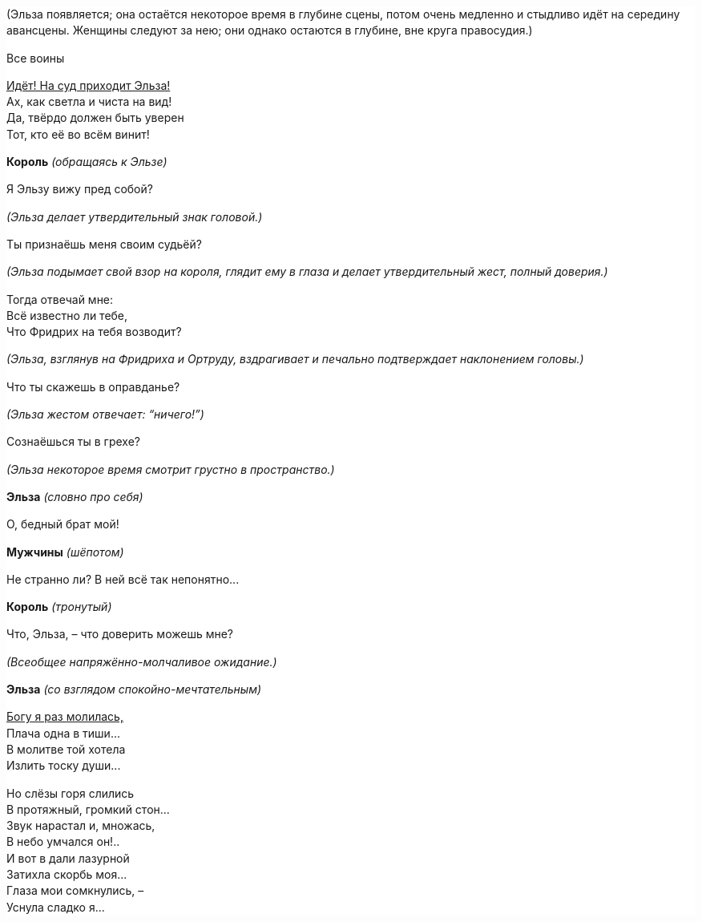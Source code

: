 (Эльза появляется; она остаётся некоторое время в глубине сцены, потом очень медленно и стыдливо идёт на середину авансцены. Женщины следуют за нею; они однако остаются в глубине, вне круга правосудия.)

Все воины

[Идёт! На суд приходит Эльза!](04.mp3)  
Ах, как светла и чиста на вид!  
Да, твёрдо должен быть уверен  
Тот, кто её во всём винит!

**Король** *(обращаясь к Эльзе)*

Я Эльзу вижу пред собой?

*(Эльза делает утвердительный знак головой.)*

Ты признаёшь меня своим судьёй?

*(Эльза подымает свой взор на короля, глядит ему в глаза и делает утвердительный жест, полный доверия.)*

Тогда отвечай мне:  
Всё известно ли тебе,  
Что Фридрих на тебя возводит?

*(Эльза, взглянув на Фридриха и Ортруду, вздрагивает и печально подтверждает наклонением головы.)*

Что ты скажешь в оправданье?

*(Эльза жестом отвечает: “ничего!”)*

Сознаёшься ты в грехе?

*(Эльза некоторое время смотрит грустно в пространство.)*

**Эльза** *(словно про себя)*

О, бедный брат мой!

**Мужчины** *(шёпотом)*

Не странно ли? В ней всё так непонятно...

**Король** *(тронутый)*

Что, Эльза, – что доверить можешь мне?

*(Всеобщее напряжённо-молчаливое ожидание.)*

**Эльза** *(со взглядом спокойно-мечтательным)*

[Богу я раз молилась,](05.mp3)  
Плача одна в тиши...  
В молитве той хотела  
Излить тоску души...

Но слёзы горя слились  
В протяжный, громкий стон...  
Звук нарастал и, множась,  
В небо умчался он!..  
И вот в дали лазурной  
Затихла скорбь моя...  
Глаза мои сомкнулись, –  
Уснула сладко я...
